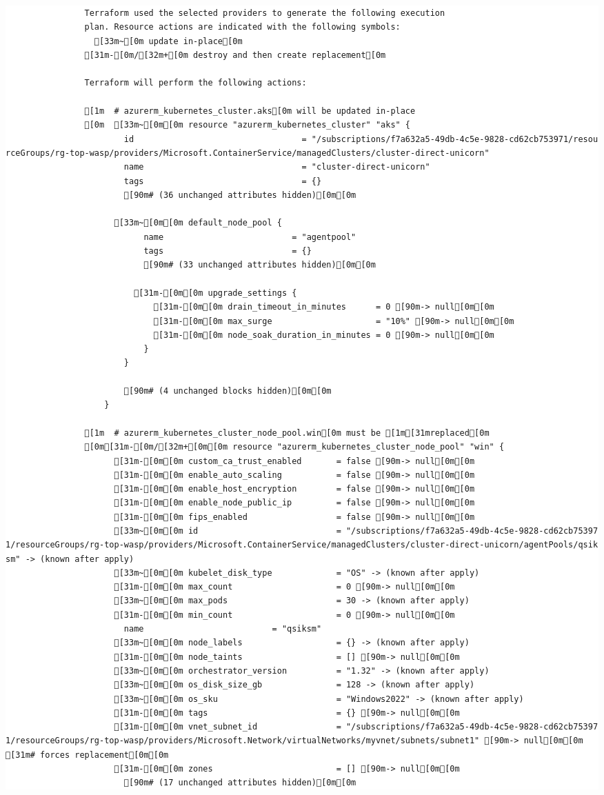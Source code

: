 	            	Terraform used the selected providers to generate the following execution
	            	plan. Resource actions are indicated with the following symbols:
	            	  [33m~[0m update in-place[0m
	            	[31m-[0m/[32m+[0m destroy and then create replacement[0m
	            	
	            	Terraform will perform the following actions:
	            	
	            	[1m  # azurerm_kubernetes_cluster.aks[0m will be updated in-place
	            	[0m  [33m~[0m[0m resource "azurerm_kubernetes_cluster" "aks" {
	            	        id                                  = "/subscriptions/f7a632a5-49db-4c5e-9828-cd62cb753971/resourceGroups/rg-top-wasp/providers/Microsoft.ContainerService/managedClusters/cluster-direct-unicorn"
	            	        name                                = "cluster-direct-unicorn"
	            	        tags                                = {}
	            	        [90m# (36 unchanged attributes hidden)[0m[0m
	            	
	            	      [33m~[0m[0m default_node_pool {
	            	            name                          = "agentpool"
	            	            tags                          = {}
	            	            [90m# (33 unchanged attributes hidden)[0m[0m
	            	
	            	          [31m-[0m[0m upgrade_settings {
	            	              [31m-[0m[0m drain_timeout_in_minutes      = 0 [90m-> null[0m[0m
	            	              [31m-[0m[0m max_surge                     = "10%" [90m-> null[0m[0m
	            	              [31m-[0m[0m node_soak_duration_in_minutes = 0 [90m-> null[0m[0m
	            	            }
	            	        }
	            	
	            	        [90m# (4 unchanged blocks hidden)[0m[0m
	            	    }
	            	
	            	[1m  # azurerm_kubernetes_cluster_node_pool.win[0m must be [1m[31mreplaced[0m
	            	[0m[31m-[0m/[32m+[0m[0m resource "azurerm_kubernetes_cluster_node_pool" "win" {
	            	      [31m-[0m[0m custom_ca_trust_enabled       = false [90m-> null[0m[0m
	            	      [31m-[0m[0m enable_auto_scaling           = false [90m-> null[0m[0m
	            	      [31m-[0m[0m enable_host_encryption        = false [90m-> null[0m[0m
	            	      [31m-[0m[0m enable_node_public_ip         = false [90m-> null[0m[0m
	            	      [31m-[0m[0m fips_enabled                  = false [90m-> null[0m[0m
	            	      [33m~[0m[0m id                            = "/subscriptions/f7a632a5-49db-4c5e-9828-cd62cb753971/resourceGroups/rg-top-wasp/providers/Microsoft.ContainerService/managedClusters/cluster-direct-unicorn/agentPools/qsiksm" -> (known after apply)
	            	      [33m~[0m[0m kubelet_disk_type             = "OS" -> (known after apply)
	            	      [31m-[0m[0m max_count                     = 0 [90m-> null[0m[0m
	            	      [33m~[0m[0m max_pods                      = 30 -> (known after apply)
	            	      [31m-[0m[0m min_count                     = 0 [90m-> null[0m[0m
	            	        name                          = "qsiksm"
	            	      [33m~[0m[0m node_labels                   = {} -> (known after apply)
	            	      [31m-[0m[0m node_taints                   = [] [90m-> null[0m[0m
	            	      [33m~[0m[0m orchestrator_version          = "1.32" -> (known after apply)
	            	      [33m~[0m[0m os_disk_size_gb               = 128 -> (known after apply)
	            	      [33m~[0m[0m os_sku                        = "Windows2022" -> (known after apply)
	            	      [31m-[0m[0m tags                          = {} [90m-> null[0m[0m
	            	      [31m-[0m[0m vnet_subnet_id                = "/subscriptions/f7a632a5-49db-4c5e-9828-cd62cb753971/resourceGroups/rg-top-wasp/providers/Microsoft.Network/virtualNetworks/myvnet/subnets/subnet1" [90m-> null[0m[0m [31m# forces replacement[0m[0m
	            	      [31m-[0m[0m zones                         = [] [90m-> null[0m[0m
	            	        [90m# (17 unchanged attributes hidden)[0m[0m
	            	